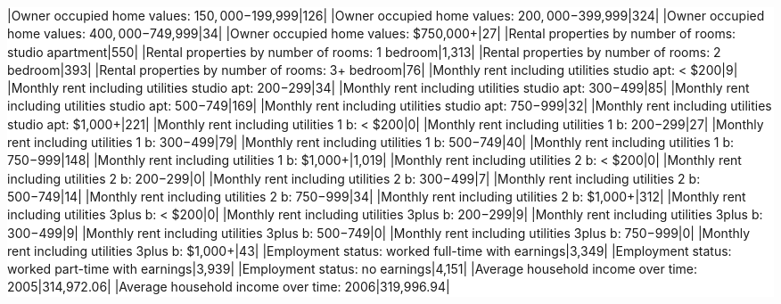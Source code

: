 |Owner occupied home values: $150,000-$199,999|126|
|Owner occupied home values: $200,000-$399,999|324|
|Owner occupied home values: $400,000-$749,999|34|
|Owner occupied home values: $750,000+|27|
|Rental properties by number of rooms: studio apartment|550|
|Rental properties by number of rooms: 1 bedroom|1,313|
|Rental properties by number of rooms: 2 bedroom|393|
|Rental properties by number of rooms: 3+ bedroom|76|
|Monthly rent including utilities studio apt: < $200|9|
|Monthly rent including utilities studio apt: $200-$299|34|
|Monthly rent including utilities studio apt: $300-$499|85|
|Monthly rent including utilities studio apt: $500-$749|169|
|Monthly rent including utilities studio apt: $750-$999|32|
|Monthly rent including utilities studio apt: $1,000+|221|
|Monthly rent including utilities 1 b: < $200|0|
|Monthly rent including utilities 1 b: $200-$299|27|
|Monthly rent including utilities 1 b: $300-$499|79|
|Monthly rent including utilities 1 b: $500-$749|40|
|Monthly rent including utilities 1 b: $750-$999|148|
|Monthly rent including utilities 1 b: $1,000+|1,019|
|Monthly rent including utilities 2 b: < $200|0|
|Monthly rent including utilities 2 b: $200-$299|0|
|Monthly rent including utilities 2 b: $300-$499|7|
|Monthly rent including utilities 2 b: $500-$749|14|
|Monthly rent including utilities 2 b: $750-$999|34|
|Monthly rent including utilities 2 b: $1,000+|312|
|Monthly rent including utilities 3plus b: < $200|0|
|Monthly rent including utilities 3plus b: $200-$299|9|
|Monthly rent including utilities 3plus b: $300-$499|9|
|Monthly rent including utilities 3plus b: $500-$749|0|
|Monthly rent including utilities 3plus b: $750-$999|0|
|Monthly rent including utilities 3plus b: $1,000+|43|
|Employment status: worked full-time with earnings|3,349|
|Employment status: worked part-time with earnings|3,939|
|Employment status: no earnings|4,151|
|Average household income over time: 2005|314,972.06|
|Average household income over time: 2006|319,996.94|
